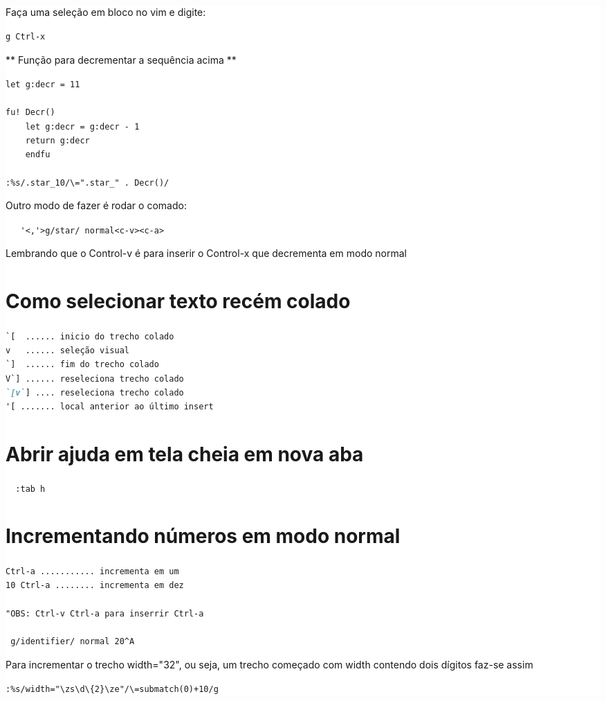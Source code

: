 Faça uma seleção em bloco no vim e digite:

    g Ctrl-x

** Função para decrementar a sequência acima **

``` vim
let g:decr = 11

fu! Decr()
    let g:decr = g:decr - 1
    return g:decr
    endfu

:%s/.star_10/\=".star_" . Decr()/
```

Outro modo de fazer é rodar o comado:

       '<,'>g/star/ normal<c-v><c-a>

Lembrando que o Control-v é para inserir o Control-x
que decrementa em modo normal

# Como selecionar texto recém colado

``` markdown
`[  ...... inicio do trecho colado
v   ...... seleção visual
`]  ...... fim do trecho colado
V`] ...... reseleciona trecho colado
`[v`] .... reseleciona trecho colado
'[ ....... local anterior ao último insert
```

# Abrir ajuda em tela cheia em nova aba

      :tab h

# Incrementando números em modo normal

``` markdown
Ctrl-a ........... incrementa em um
10 Ctrl-a ........ incrementa em dez

"OBS: Ctrl-v Ctrl-a para inserrir Ctrl-a

 g/identifier/ normal 20^A
```

Para incrementar o trecho width="32", ou seja, um trecho
começado com width contendo dois dígitos faz-se assim

    :%s/width="\zs\d\{2}\ze"/\=submatch(0)+10/g
